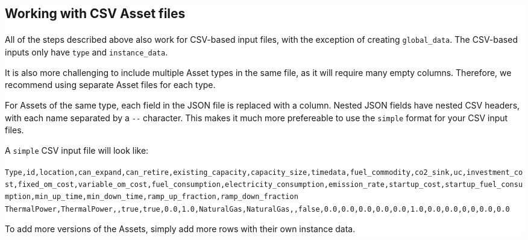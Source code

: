 ## Working with CSV Asset files

All of the steps described above also work for CSV-based input files, with the exception of creating `global_data`. The CSV-based inputs only have `type` and `instance_data`.

It is also more challenging to include multiple Asset types in the same file, as it will require many empty columns. Therefore, we recommend using separate Asset files for each type.

For Assets of the same type, each field in the JSON file is replaced with a column. Nested JSON fields have nested CSV headers, with each name separated by a `--` character. This makes it much more prefereable to use the `simple` format for your CSV input files.

A `simple` CSV input file will look like:

```csv
Type,id,location,can_expand,can_retire,existing_capacity,capacity_size,timedata,fuel_commodity,co2_sink,uc,investment_cost,fixed_om_cost,variable_om_cost,fuel_consumption,electricity_consumption,emission_rate,startup_cost,startup_fuel_consumption,min_up_time,min_down_time,ramp_up_fraction,ramp_down_fraction
ThermalPower,ThermalPower,,true,true,0.0,1.0,NaturalGas,NaturalGas,,false,0.0,0.0,0.0,0.0,0.0,1.0,0.0,0.0,0,0,0.0,0.0
```

To add more versions of the Assets, simply add more rows with their own instance data.

